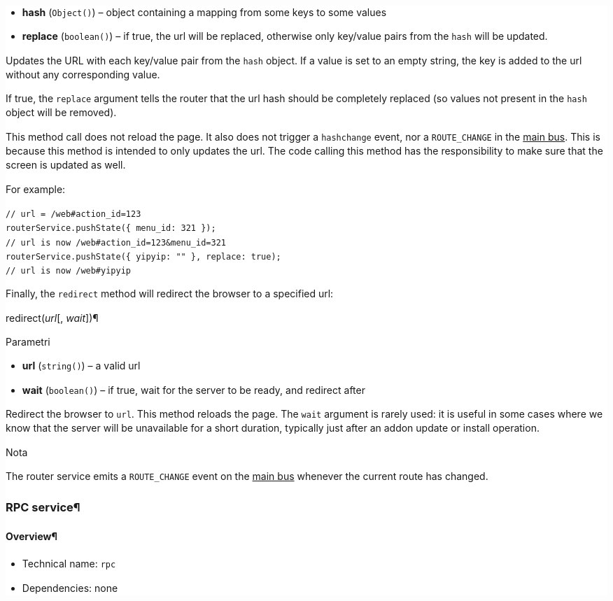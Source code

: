 
  * **hash** (`Object()`) – object containing a mapping from some keys to some values

  * **replace** (`boolean()`) – if true, the url will be replaced, otherwise only key/value pairs from the `hash` will be updated.




Updates the URL with each key/value pair from the `hash` object. If a value is set to an empty string, the key is added to the url without any corresponding value.

If true, the `replace` argument tells the router that the url hash should be completely replaced (so values not present in the `hash` object will be removed).

This method call does not reload the page. It also does not trigger a `hashchange` event, nor a `ROUTE_CHANGE` in the [main bus](framework_overview.html#frontend-framework-bus). This is because this method is intended to only updates the url. The code calling this method has the responsibility to make sure that the screen is updated as well.

For example:
    
    
    // url = /web#action_id=123
    routerService.pushState({ menu_id: 321 });
    // url is now /web#action_id=123&menu_id=321
    routerService.pushState({ yipyip: "" }, replace: true);
    // url is now /web#yipyip
    

Finally, the `redirect` method will redirect the browser to a specified url:

redirect(_url_[, _wait_])¶
    

Parametri
    

  * **url** (`string()`) – a valid url

  * **wait** (`boolean()`) – if true, wait for the server to be ready, and redirect after




Redirect the browser to `url`. This method reloads the page. The `wait` argument is rarely used: it is useful in some cases where we know that the server will be unavailable for a short duration, typically just after an addon update or install operation.

Nota

The router service emits a `ROUTE_CHANGE` event on the [main bus](framework_overview.html#frontend-framework-bus) whenever the current route has changed.

### RPC service¶

#### Overview¶

  * Technical name: `rpc`

  * Dependencies: none


